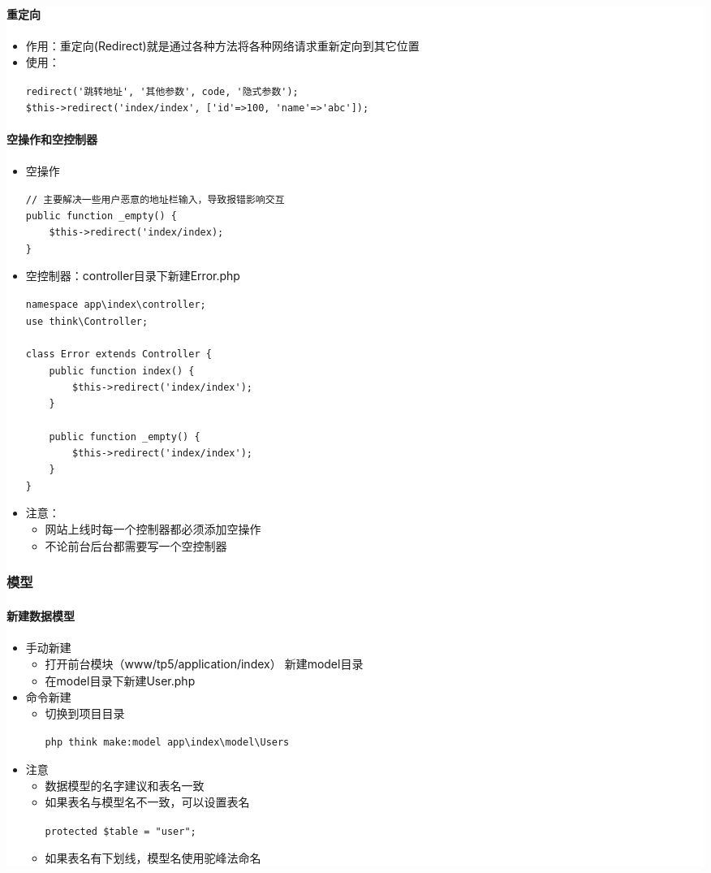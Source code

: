 #### 重定向
- 作用：重定向(Redirect)就是通过各种方法将各种网络请求重新定向到其它位置
- 使用：
  ```
  redirect('跳转地址', '其他参数', code, '隐式参数');
  $this->redirect('index/index', ['id'=>100, 'name'=>'abc']);
  ```

#### 空操作和空控制器

- 空操作
  ```
  // 主要解决一些用户恶意的地址栏输入，导致报错影响交互
  public function _empty() {
      $this->redirect('index/index);
  }
  ```
- 空控制器：controller目录下新建Error.php
  ```
  namespace app\index\controller;
  use think\Controller;

  class Error extends Controller {
      public function index() {
          $this->redirect('index/index');
      }

      public function _empty() {
          $this->redirect('index/index');
      }
  }
  ```
- 注意：
  - 网站上线时每一个控制器都必须添加空操作
  - 不论前台后台都需要写一个空控制器

### 模型

#### 新建数据模型
- 手动新建
  - 打开前台模块（www/tp5/application/index） 新建model目录
  - 在model目录下新建User.php
- 命令新建
  - 切换到项目目录
    ```
    php think make:model app\index\model\Users
    ```
- 注意
  - 数据模型的名字建议和表名一致
  - 如果表名与模型名不一致，可以设置表名
    ```
    protected $table = "user";
    ```
  - 如果表名有下划线，模型名使用驼峰法命名
